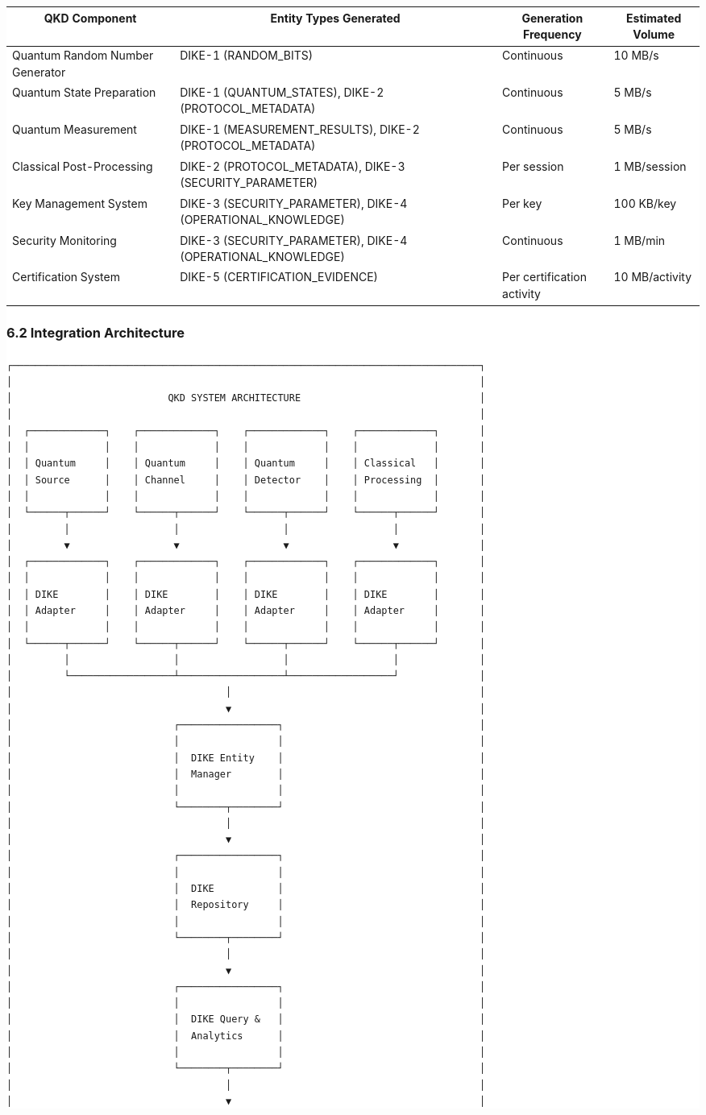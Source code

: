 | **QKD Component** | **Entity Types Generated** | **Generation Frequency** | **Estimated Volume**
|-----|-----|-----|-----
| Quantum Random Number Generator | DIKE-1 (RANDOM_BITS) | Continuous | 10 MB/s
| Quantum State Preparation | DIKE-1 (QUANTUM_STATES), DIKE-2 (PROTOCOL_METADATA) | Continuous | 5 MB/s
| Quantum Measurement | DIKE-1 (MEASUREMENT_RESULTS), DIKE-2 (PROTOCOL_METADATA) | Continuous | 5 MB/s
| Classical Post-Processing | DIKE-2 (PROTOCOL_METADATA), DIKE-3 (SECURITY_PARAMETER) | Per session | 1 MB/session
| Key Management System | DIKE-3 (SECURITY_PARAMETER), DIKE-4 (OPERATIONAL_KNOWLEDGE) | Per key | 100 KB/key
| Security Monitoring | DIKE-3 (SECURITY_PARAMETER), DIKE-4 (OPERATIONAL_KNOWLEDGE) | Continuous | 1 MB/min
| Certification System | DIKE-5 (CERTIFICATION_EVIDENCE) | Per certification activity | 10 MB/activity


### 6.2 Integration Architecture

```plaintext
┌─────────────────────────────────────────────────────────────────────────────────┐
│                                                                                 │
│                           QKD SYSTEM ARCHITECTURE                               │
│                                                                                 │
│  ┌─────────────┐    ┌─────────────┐    ┌─────────────┐    ┌─────────────┐       │
│  │             │    │             │    │             │    │             │       │
│  │ Quantum     │    │ Quantum     │    │ Quantum     │    │ Classical   │       │
│  │ Source      │    │ Channel     │    │ Detector    │    │ Processing  │       │
│  │             │    │             │    │             │    │             │       │
│  └──────┬──────┘    └──────┬──────┘    └──────┬──────┘    └──────┬──────┘       │
│         │                  │                  │                  │              │
│         ▼                  ▼                  ▼                  ▼              │
│  ┌─────────────┐    ┌─────────────┐    ┌─────────────┐    ┌─────────────┐       │
│  │             │    │             │    │             │    │             │       │
│  │ DIKE        │    │ DIKE        │    │ DIKE        │    │ DIKE        │       │
│  │ Adapter     │    │ Adapter     │    │ Adapter     │    │ Adapter     │       │
│  │             │    │             │    │             │    │             │       │
│  └──────┬──────┘    └──────┬──────┘    └──────┬──────┘    └──────┬──────┘       │
│         │                  │                  │                  │              │
│         └──────────────────┴──────────────────┴──────────────────┘              │
│                                     │                                           │
│                                     ▼                                           │
│                            ┌─────────────────┐                                  │
│                            │                 │                                  │
│                            │  DIKE Entity    │                                  │
│                            │  Manager        │                                  │
│                            │                 │                                  │
│                            └────────┬────────┘                                  │
│                                     │                                           │
│                                     ▼                                           │
│                            ┌─────────────────┐                                  │
│                            │                 │                                  │
│                            │  DIKE           │                                  │
│                            │  Repository     │                                  │
│                            │                 │                                  │
│                            └────────┬────────┘                                  │
│                                     │                                           │
│                                     ▼                                           │
│                            ┌─────────────────┐                                  │
│                            │                 │                                  │
│                            │  DIKE Query &   │                                  │
│                            │  Analytics      │                                  │
│                            │                 │                                  │
│                            └────────┬────────┘                                  │
│                                     │                                           │
│                                     ▼                                           │
```